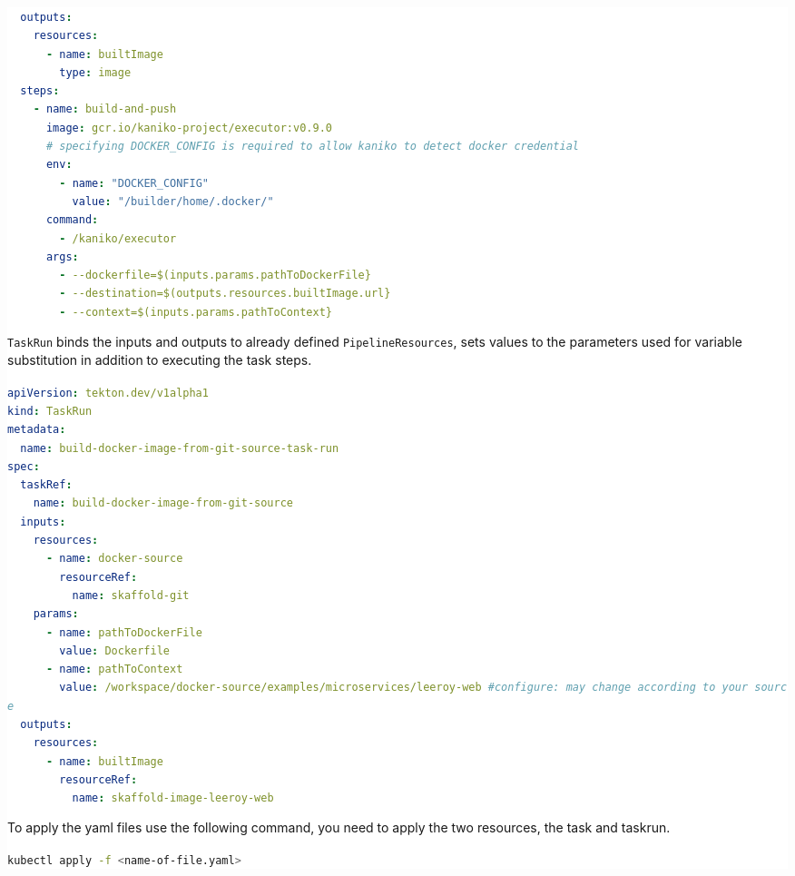 ```yaml
  outputs:
    resources:
      - name: builtImage
        type: image
  steps:
    - name: build-and-push
      image: gcr.io/kaniko-project/executor:v0.9.0
      # specifying DOCKER_CONFIG is required to allow kaniko to detect docker credential
      env:
        - name: "DOCKER_CONFIG"
          value: "/builder/home/.docker/"
      command:
        - /kaniko/executor
      args:
        - --dockerfile=$(inputs.params.pathToDockerFile}
        - --destination=$(outputs.resources.builtImage.url}
        - --context=$(inputs.params.pathToContext}
```

`TaskRun` binds the inputs and outputs to already defined `PipelineResources`,
sets values to the parameters used for variable substitution in addition to executing the
task steps.

```yaml
apiVersion: tekton.dev/v1alpha1
kind: TaskRun
metadata:
  name: build-docker-image-from-git-source-task-run
spec:
  taskRef:
    name: build-docker-image-from-git-source
  inputs:
    resources:
      - name: docker-source
        resourceRef:
          name: skaffold-git
    params:
      - name: pathToDockerFile
        value: Dockerfile
      - name: pathToContext
        value: /workspace/docker-source/examples/microservices/leeroy-web #configure: may change according to your source
  outputs:
    resources:
      - name: builtImage
        resourceRef:
          name: skaffold-image-leeroy-web
```

To apply the yaml files use the following command, you need to apply the two
resources, the task and taskrun.

```bash
kubectl apply -f <name-of-file.yaml>
```
